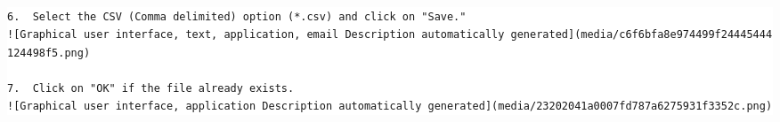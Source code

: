     6.  Select the CSV (Comma delimited) option (*.csv) and click on "Save."
    ![Graphical user interface, text, application, email Description automatically generated](media/c6f6bfa8e974499f24445444124498f5.png)

    7.  Click on "OK" if the file already exists.
    ![Graphical user interface, application Description automatically generated](media/23202041a0007fd787a6275931f3352c.png)
